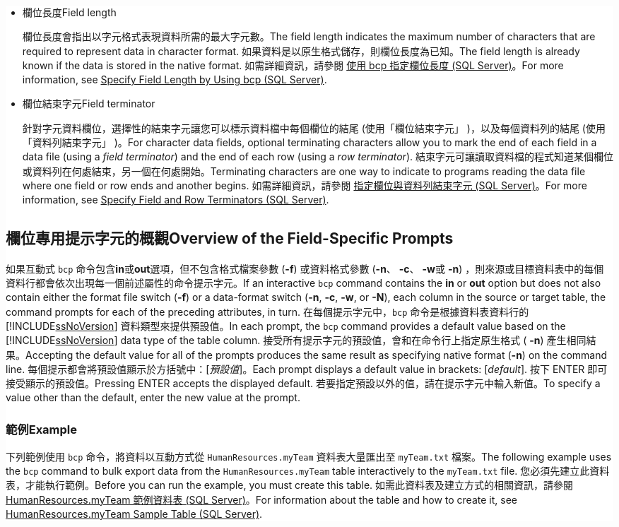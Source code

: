 -   <span data-ttu-id="99281-123">欄位長度</span><span class="sxs-lookup"><span data-stu-id="99281-123">Field length</span></span>  
  
     <span data-ttu-id="99281-124">欄位長度會指出以字元格式表現資料所需的最大字元數。</span><span class="sxs-lookup"><span data-stu-id="99281-124">The field length indicates the maximum number of characters that are required to represent data in character format.</span></span> <span data-ttu-id="99281-125">如果資料是以原生格式儲存，則欄位長度為已知。</span><span class="sxs-lookup"><span data-stu-id="99281-125">The field length is already known if the data is stored in the native format.</span></span> <span data-ttu-id="99281-126">如需詳細資訊，請參閱 [使用 bcp 指定欄位長度 &#40;SQL Server&#41;](specify-field-length-by-using-bcp-sql-server.md)。</span><span class="sxs-lookup"><span data-stu-id="99281-126">For more information, see [Specify Field Length by Using bcp &#40;SQL Server&#41;](specify-field-length-by-using-bcp-sql-server.md).</span></span>  
  
-   <span data-ttu-id="99281-127">欄位結束字元</span><span class="sxs-lookup"><span data-stu-id="99281-127">Field terminator</span></span>  
  
     <span data-ttu-id="99281-128">針對字元資料欄位，選擇性的結束字元讓您可以標示資料檔中每個欄位的結尾 (使用「欄位結束字元」  )，以及每個資料列的結尾 (使用「資料列結束字元」  )。</span><span class="sxs-lookup"><span data-stu-id="99281-128">For character data fields, optional terminating characters allow you to mark the end of each field in a data file (using a *field terminator*) and the end of each row (using a *row terminator*).</span></span> <span data-ttu-id="99281-129">結束字元可讓讀取資料檔的程式知道某個欄位或資料列在何處結束，另一個在何處開始。</span><span class="sxs-lookup"><span data-stu-id="99281-129">Terminating characters are one way to indicate to programs reading the data file where one field or row ends and another begins.</span></span> <span data-ttu-id="99281-130">如需詳細資訊，請參閱 [指定欄位與資料列結束字元 &#40;SQL Server&#41;](specify-field-and-row-terminators-sql-server.md)。</span><span class="sxs-lookup"><span data-stu-id="99281-130">For more information, see [Specify Field and Row Terminators &#40;SQL Server&#41;](specify-field-and-row-terminators-sql-server.md).</span></span>  
  
##  <a name="overview-of-the-field-specific-prompts"></a><a name="FieldSpecificPrompts"></a> <span data-ttu-id="99281-131">欄位專用提示字元的概觀</span><span class="sxs-lookup"><span data-stu-id="99281-131">Overview of the Field-Specific Prompts</span></span>  
 <span data-ttu-id="99281-132">如果互動式 `bcp` 命令包含**in**或**out**選項，但不包含格式檔案參數 (**-f**) 或資料格式參數 (**-n**、 **-c**、 **-w**或 **-n**) ，則來源或目標資料表中的每個資料行都會依次出現每一個前述屬性的命令提示字元。</span><span class="sxs-lookup"><span data-stu-id="99281-132">If an interactive `bcp` command contains the **in** or **out** option but does not also contain either the format file switch (**-f**) or a data-format switch (**-n**, **-c**, **-w**, or **-N**),  each column in the source or target table, the command prompts for each of the preceding attributes, in turn.</span></span> <span data-ttu-id="99281-133">在每個提示字元中，`bcp` 命令是根據資料表資料行的 [!INCLUDE[ssNoVersion](../../includes/ssnoversion-md.md)] 資料類型來提供預設值。</span><span class="sxs-lookup"><span data-stu-id="99281-133">In each prompt, the `bcp` command provides a default value based on the [!INCLUDE[ssNoVersion](../../includes/ssnoversion-md.md)] data type of the table column.</span></span> <span data-ttu-id="99281-134">接受所有提示字元的預設值，會和在命令行上指定原生格式 ( **-n**) 產生相同結果。</span><span class="sxs-lookup"><span data-stu-id="99281-134">Accepting the default value for all of the prompts produces the same result as specifying native format (**-n**) on the command line.</span></span> <span data-ttu-id="99281-135">每個提示都會將預設值顯示於方括號中：[*預設值*]。</span><span class="sxs-lookup"><span data-stu-id="99281-135">Each prompt displays a default value in brackets: [*default*].</span></span> <span data-ttu-id="99281-136">按下 ENTER 即可接受顯示的預設值。</span><span class="sxs-lookup"><span data-stu-id="99281-136">Pressing ENTER accepts the displayed default.</span></span> <span data-ttu-id="99281-137">若要指定預設以外的值，請在提示字元中輸入新值。</span><span class="sxs-lookup"><span data-stu-id="99281-137">To specify a value other than the default, enter the new value at the prompt.</span></span>  
  
### <a name="example"></a><span data-ttu-id="99281-138">範例</span><span class="sxs-lookup"><span data-stu-id="99281-138">Example</span></span>  
 <span data-ttu-id="99281-139">下列範例使用 `bcp` 命令，將資料以互動方式從 `HumanResources.myTeam` 資料表大量匯出至 `myTeam.txt` 檔案。</span><span class="sxs-lookup"><span data-stu-id="99281-139">The following example uses the `bcp` command to bulk export data from the `HumanResources.myTeam` table interactively to the `myTeam.txt` file.</span></span> <span data-ttu-id="99281-140">您必須先建立此資料表，才能執行範例。</span><span class="sxs-lookup"><span data-stu-id="99281-140">Before you can run the example, you must create this table.</span></span> <span data-ttu-id="99281-141">如需此資料表及建立方式的相關資訊，請參閱 [HumanResources.myTeam 範例資料表 &#40;SQL Server&#41;](humanresources-myteam-sample-table-sql-server.md)。</span><span class="sxs-lookup"><span data-stu-id="99281-141">For information about the table and how to create it, see [HumanResources.myTeam Sample Table &#40;SQL Server&#41;](humanresources-myteam-sample-table-sql-server.md).</span></span>  
  